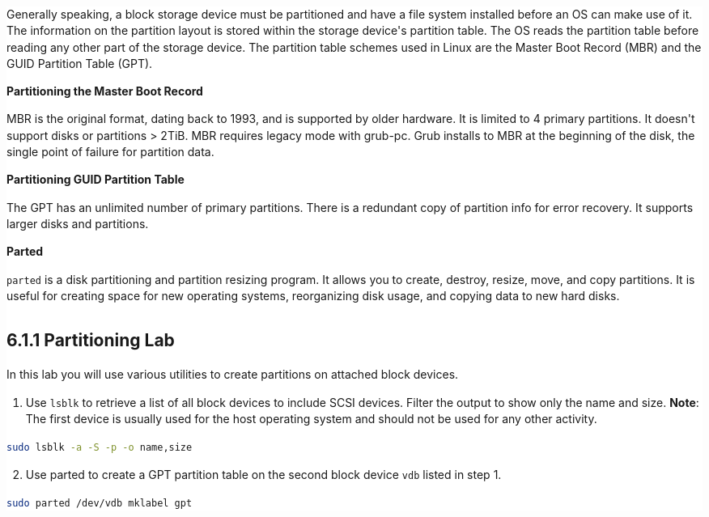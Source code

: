 Generally speaking, a block storage device must be
partitioned and have a file system installed before an OS
can make use of it. The information on the partition layout
is stored within the storage device's partition table. The OS
reads the partition table before reading any other part of
the storage device. The partition table schemes used in
Linux are the Master Boot Record (MBR) and the GUID
Partition Table (GPT).


**Partitioning the Master Boot Record**

MBR is the original format, dating back to 1993, and is
supported by older hardware. It is limited to 4 primary
partitions. It doesn't support disks or partitions > 2TiB. MBR
requires legacy mode with grub-pc. Grub installs to MBR at
the beginning of the disk, the single point of failure for
partition data.


**Partitioning GUID Partition Table**

The GPT has an unlimited number of primary partitions.
There is a redundant copy of partition info for error
recovery. It supports larger disks and partitions.


**Parted**

`parted` is a disk partitioning and partition resizing program.
It allows you to create, destroy, resize, move, and copy
partitions. It is useful for creating space for new operating
systems, reorganizing disk usage, and copying data to new
hard disks.


## 6.1.1 Partitioning Lab


In this lab you will use various utilities to create partitions
on attached block devices.

1. Use `lsblk` to retrieve a list of all block devices to
include SCSI devices. Filter the output to show only
the name and size. **Note**: The first device is usually
used for the host operating system and should not
be used for any other activity.

```bash
sudo lsblk -a -S -p -o name,size
```

2. Use parted to create a GPT partition table on the
second block device `vdb` listed in step 1.

```bash
sudo parted /dev/vdb mklabel gpt
```
